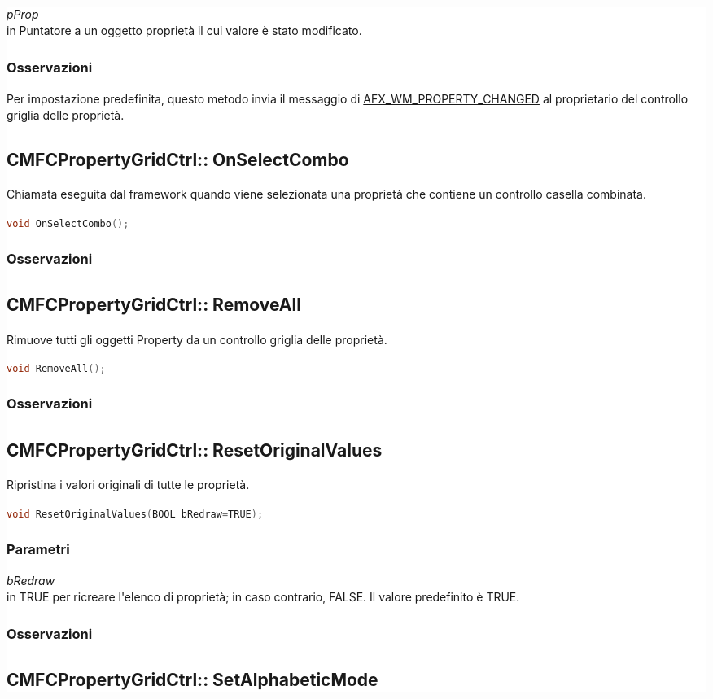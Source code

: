 *pProp*<br/>
in Puntatore a un oggetto proprietà il cui valore è stato modificato.

### <a name="remarks"></a>Osservazioni

Per impostazione predefinita, questo metodo invia il messaggio di [AFX_WM_PROPERTY_CHANGED](../../mfc/reference/afx-messages.md) al proprietario del controllo griglia delle proprietà.

## <a name="cmfcpropertygridctrlonselectcombo"></a><a name="onselectcombo"></a> CMFCPropertyGridCtrl:: OnSelectCombo

Chiamata eseguita dal framework quando viene selezionata una proprietà che contiene un controllo casella combinata.

```cpp
void OnSelectCombo();
```

### <a name="remarks"></a>Osservazioni

## <a name="cmfcpropertygridctrlremoveall"></a><a name="removeall"></a> CMFCPropertyGridCtrl:: RemoveAll

Rimuove tutti gli oggetti Property da un controllo griglia delle proprietà.

```cpp
void RemoveAll();
```

### <a name="remarks"></a>Osservazioni

## <a name="cmfcpropertygridctrlresetoriginalvalues"></a><a name="resetoriginalvalues"></a> CMFCPropertyGridCtrl:: ResetOriginalValues

Ripristina i valori originali di tutte le proprietà.

```cpp
void ResetOriginalValues(BOOL bRedraw=TRUE);
```

### <a name="parameters"></a>Parametri

*bRedraw*<br/>
in TRUE per ricreare l'elenco di proprietà; in caso contrario, FALSE. Il valore predefinito è TRUE.

### <a name="remarks"></a>Osservazioni

## <a name="cmfcpropertygridctrlsetalphabeticmode"></a><a name="setalphabeticmode"></a> CMFCPropertyGridCtrl:: SetAlphabeticMode

